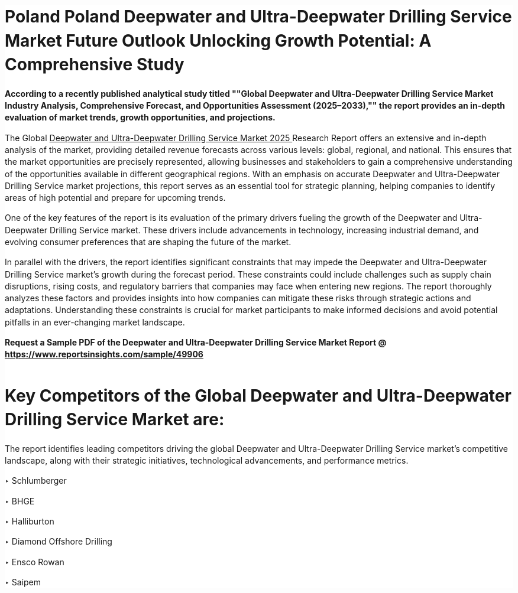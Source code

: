 # Poland Poland Deepwater and Ultra-Deepwater Drilling Service Market Future Outlook Unlocking Growth Potential: A Comprehensive Study

<strong>According to a recently published analytical study titled ""Global Deepwater and Ultra-Deepwater Drilling Service Market Industry Analysis, Comprehensive Forecast, and Opportunities Assessment (2025–2033),"" the report provides an in-depth evaluation of market trends, growth opportunities, and projections.</strong>

 The Global <a href=https://www.reportsinsights.com/sample/49906>Deepwater and Ultra-Deepwater Drilling Service Market 2025 </a> Research Report offers an extensive and in-depth analysis of the market, providing detailed revenue forecasts across various levels: global, regional, and national. This ensures that the market opportunities are precisely represented, allowing businesses and stakeholders to gain a comprehensive understanding of the opportunities available in different geographical regions. With an emphasis on accurate Deepwater and Ultra-Deepwater Drilling Service market projections, this report serves as an essential tool for strategic planning, helping companies to identify areas of high potential and prepare for upcoming trends.

One of the key features of the report is its evaluation of the primary drivers fueling the growth of the Deepwater and Ultra-Deepwater Drilling Service market. These drivers include advancements in technology, increasing industrial demand, and evolving consumer preferences that are shaping the future of the market. 

In parallel with the drivers, the report identifies significant constraints that may impede the Deepwater and Ultra-Deepwater Drilling Service market’s growth during the forecast period. These constraints could include challenges such as supply chain disruptions, rising costs, and regulatory barriers that companies may face when entering new regions. The report thoroughly analyzes these factors and provides insights into how companies can mitigate these risks through strategic actions and adaptations. Understanding these constraints is crucial for market participants to make informed decisions and avoid potential pitfalls in an ever-changing market landscape.

<strong>Request a Sample PDF of the Deepwater and Ultra-Deepwater Drilling Service Market Report </strong><strong>@<a href=https://www.reportsinsights.com/sample/49906> https://www.reportsinsights.com/sample/49906</a></strong></font>

# <strong>Key Competitors of the Global Deepwater and Ultra-Deepwater Drilling Service Market are:</strong>

The report identifies leading competitors driving the global Deepwater and Ultra-Deepwater Drilling Service market’s competitive landscape, along with their strategic initiatives, technological advancements, and performance metrics.

‣ Schlumberger

‣ BHGE

‣ Halliburton

‣ Diamond Offshore Drilling

‣ Ensco Rowan

‣ Saipem
